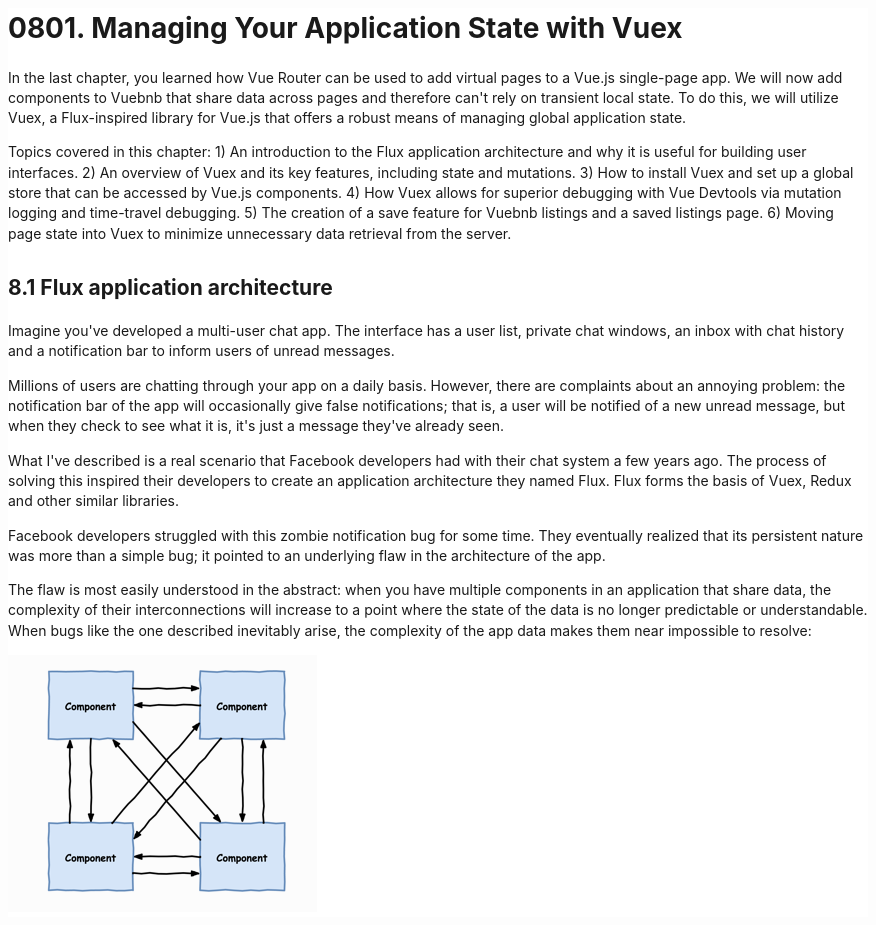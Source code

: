 # 0801. Managing Your Application State with Vuex

In the last chapter, you learned how Vue Router can be used to add virtual pages to a Vue.js single-page app. We will now add components to Vuebnb that share data across pages and therefore can't rely on transient local state. To do this, we will utilize Vuex, a Flux-inspired library for Vue.js that offers a robust means of managing global application state.

Topics covered in this chapter: 1) An introduction to the Flux application architecture and why it is useful for building user interfaces. 2) An overview of Vuex and its key features, including state and mutations. 3) How to install Vuex and set up a global store that can be accessed by Vue.js components. 4) How Vuex allows for superior debugging with Vue Devtools via mutation logging and time-travel debugging. 5) The creation of a save feature for Vuebnb listings and a saved listings page. 6) Moving page state into Vuex to minimize unnecessary data retrieval from the server.

## 8.1 Flux application architecture

Imagine you've developed a multi-user chat app. The interface has a user list, private chat windows, an inbox with chat history and a notification bar to inform users of unread messages.

Millions of users are chatting through your app on a daily basis. However, there are complaints about an annoying problem: the notification bar of the app will occasionally give false notifications; that is, a user will be notified of a new unread message, but when they check to see what it is, it's just a message they've already seen.

What I've described is a real scenario that Facebook developers had with their chat system a few years ago. The process of solving this inspired their developers to create an application architecture they named Flux. Flux forms the basis of Vuex, Redux and other similar libraries.

Facebook developers struggled with this zombie notification bug for some time. They eventually realized that its persistent nature was more than a simple bug; it pointed to an underlying flaw in the architecture of the app.

The flaw is most easily understood in the abstract: when you have multiple components in an application that share data, the complexity of their interconnections will increase to a point where the state of the data is no longer predictable or understandable. When bugs like the one described inevitably arise, the complexity of the app data makes them near impossible to resolve:

![](./res/2020012.png)
